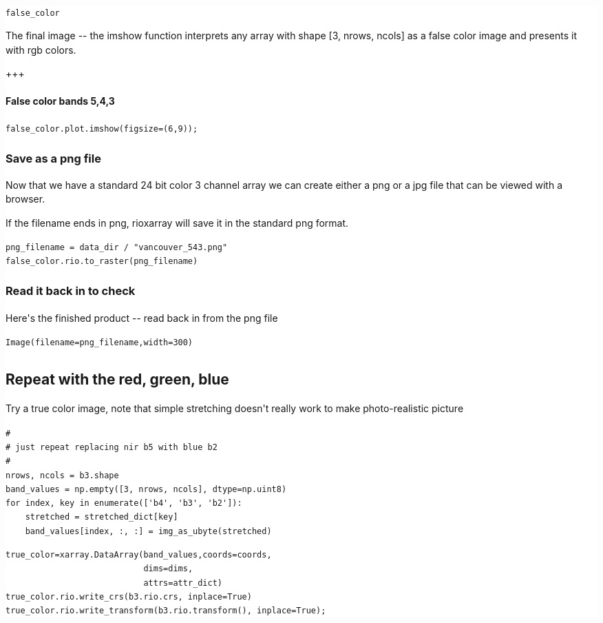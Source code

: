 ```{code-cell} ipython3
false_color
```

The final image -- the imshow function interprets any array with shape [3, nrows, ncols] as
a false color image and presents it with rgb colors. 

+++

#### False color bands 5,4,3

```{code-cell} ipython3
false_color.plot.imshow(figsize=(6,9));
```

### Save as a png file

Now that we have a standard 24 bit color 3 channel array we can create either a png or a jpg file that can be viewed with a browser.

If the filename ends in png, rioxarray will save it in the standard png format.

```{code-cell} ipython3
png_filename = data_dir / "vancouver_543.png"
false_color.rio.to_raster(png_filename)
```

### Read it back in to check

Here's the finished product -- read back in from the png file

```{code-cell} ipython3
Image(filename=png_filename,width=300)
```

## Repeat with the red, green, blue

Try a true color image, note that simple stretching doesn't really work to make photo-realistic picture

```{code-cell} ipython3
#
# just repeat replacing nir b5 with blue b2
#
nrows, ncols = b3.shape
band_values = np.empty([3, nrows, ncols], dtype=np.uint8)
for index, key in enumerate(['b4', 'b3', 'b2']):
    stretched = stretched_dict[key]
    band_values[index, :, :] = img_as_ubyte(stretched)
```

```{code-cell} ipython3
true_color=xarray.DataArray(band_values,coords=coords,
                            dims=dims,
                            attrs=attr_dict)
true_color.rio.write_crs(b3.rio.crs, inplace=True)
true_color.rio.write_transform(b3.rio.transform(), inplace=True);
```
